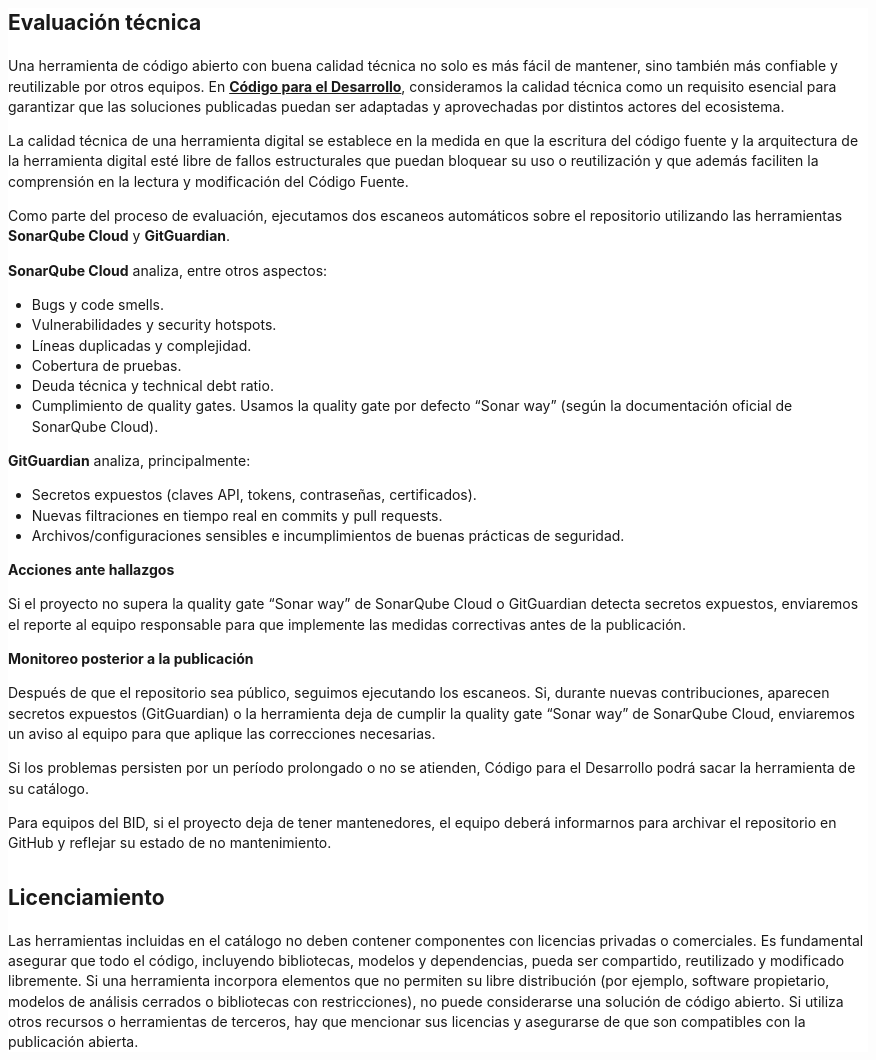 ## Evaluación técnica

Una herramienta de código abierto con buena calidad técnica no solo es más fácil de mantener, sino también más confiable y reutilizable por otros equipos. En **[Código para el Desarrollo](https://knowledge.iadb.org/es/codigo-para-el-desarrollo)**, consideramos la calidad técnica como un requisito esencial para garantizar que las soluciones publicadas puedan ser adaptadas y aprovechadas por distintos actores del ecosistema. 

La calidad técnica de una herramienta digital se establece en la medida en que la escritura del código fuente y la arquitectura de la herramienta digital esté libre de fallos estructurales que puedan bloquear su uso o reutilización y que además faciliten la comprensión en la lectura y modificación del Código Fuente.

Como parte del proceso de evaluación, ejecutamos dos escaneos automáticos sobre el repositorio utilizando las herramientas **SonarQube Cloud** y **GitGuardian**.

**SonarQube Cloud** analiza, entre otros aspectos:

- Bugs y code smells.
- Vulnerabilidades y security hotspots.
- Líneas duplicadas y complejidad.
- Cobertura de pruebas.
- Deuda técnica y technical debt ratio.
- Cumplimiento de quality gates. Usamos la quality gate por defecto “Sonar way” (según la documentación oficial de SonarQube Cloud).

**GitGuardian** analiza, principalmente:

- Secretos expuestos (claves API, tokens, contraseñas, certificados).
- Nuevas filtraciones en tiempo real en commits y pull requests.
- Archivos/configuraciones sensibles e incumplimientos de buenas prácticas de seguridad.

**Acciones ante hallazgos**

Si el proyecto no supera la quality gate “Sonar way” de SonarQube Cloud o GitGuardian detecta secretos expuestos, enviaremos el reporte al equipo responsable para que implemente las medidas correctivas antes de la publicación.

**Monitoreo posterior a la publicación**

Después de que el repositorio sea público, seguimos ejecutando los escaneos. Si, durante nuevas contribuciones, aparecen secretos expuestos (GitGuardian) o la herramienta deja de cumplir la quality gate “Sonar way” de SonarQube Cloud, enviaremos un aviso al equipo para que aplique las correcciones necesarias. 

Si los problemas persisten por un período prolongado o no se atienden, Código para el Desarrollo podrá sacar la herramienta de su catálogo.

Para equipos del BID, si el proyecto deja de tener mantenedores, el equipo deberá informarnos para archivar el repositorio en GitHub y reflejar su estado de no mantenimiento.

## Licenciamiento

Las herramientas incluidas en el catálogo no deben contener componentes con licencias privadas o comerciales. Es fundamental asegurar que todo el código, incluyendo bibliotecas, modelos y dependencias, pueda ser compartido, reutilizado y modificado libremente. Si una herramienta incorpora elementos que no permiten su libre distribución (por ejemplo, software propietario, modelos de análisis cerrados o bibliotecas con restricciones), no puede considerarse una solución de código abierto. Si utiliza otros recursos o herramientas de terceros, hay que mencionar sus licencias y asegurarse de que son compatibles con la publicación abierta.
